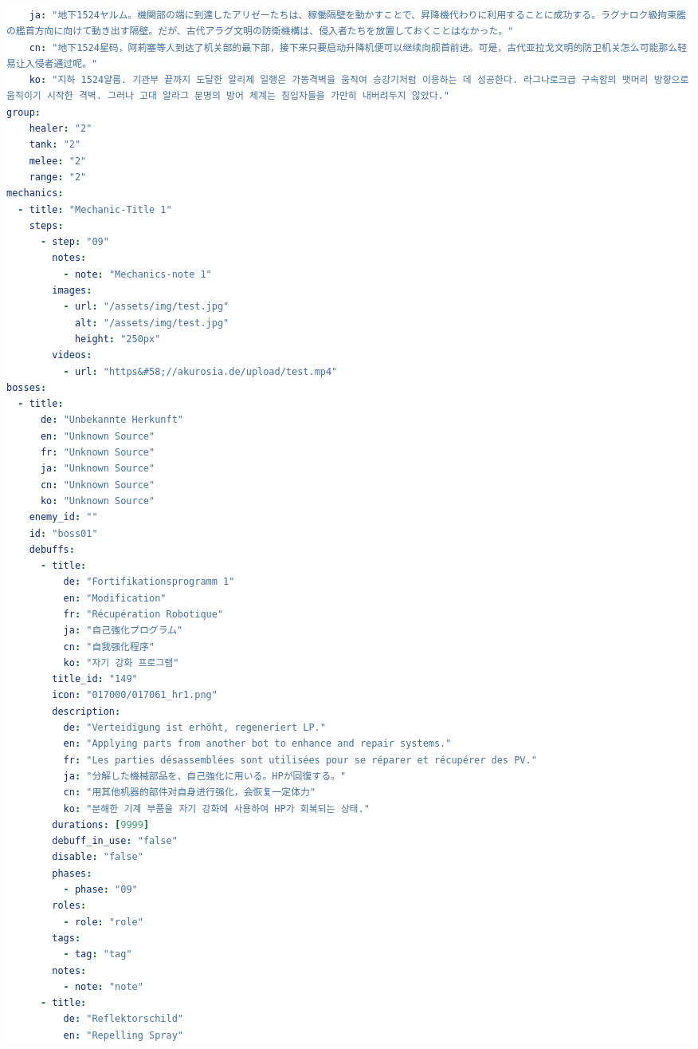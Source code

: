 ```yaml
    ja: "地下1524ヤルム。機関部の端に到達したアリゼーたちは、稼働隔壁を動かすことで、昇降機代わりに利用することに成功する。ラグナロク級拘束艦の艦首方向に向けて動き出す隔壁。だが、古代アラグ文明の防衛機構は、侵入者たちを放置しておくことはなかった。"
    cn: "地下1524星码，阿莉塞等人到达了机关部的最下部，接下来只要启动升降机便可以继续向舰首前进。可是，古代亚拉戈文明的防卫机关怎么可能那么轻易让入侵者通过呢。"
    ko: "지하 1524얄름. 기관부 끝까지 도달한 알리제 일행은 가동격벽을 움직여 승강기처럼 이용하는 데 성공한다. 라그나로크급 구속함의 뱃머리 방향으로 움직이기 시작한 격벽. 그러나 고대 알라그 문명의 방어 체계는 침입자들을 가만히 내버려두지 않았다."
group:
    healer: "2"
    tank: "2"
    melee: "2"
    range: "2"
mechanics:
  - title: "Mechanic-Title 1"
    steps:
      - step: "09"
        notes:
          - note: "Mechanics-note 1"
        images:
          - url: "/assets/img/test.jpg"
            alt: "/assets/img/test.jpg"
            height: "250px"
        videos:
          - url: "https&#58;//akurosia.de/upload/test.mp4"
bosses:
  - title:
      de: "Unbekannte Herkunft"
      en: "Unknown Source"
      fr: "Unknown Source"
      ja: "Unknown Source"
      cn: "Unknown Source"
      ko: "Unknown Source"
    enemy_id: ""
    id: "boss01"
    debuffs:
      - title:
          de: "Fortifikationsprogramm 1"
          en: "Modification"
          fr: "Récupération Robotique"
          ja: "自己強化プログラム"
          cn: "自我强化程序"
          ko: "자기 강화 프로그램"
        title_id: "149"
        icon: "017000/017061_hr1.png"
        description:
          de: "Verteidigung ist erhöht, regeneriert LP."
          en: "Applying parts from another bot to enhance and repair systems."
          fr: "Les parties désassemblées sont utilisées pour se réparer et récupérer des PV."
          ja: "分解した機械部品を、自己強化に用いる。HPが回復する。"
          cn: "用其他机器的部件对自身进行强化，会恢复一定体力"
          ko: "분해한 기계 부품을 자기 강화에 사용하여 HP가 회복되는 상태."
        durations: [9999]
        debuff_in_use: "false"
        disable: "false"
        phases:
          - phase: "09"
        roles:
          - role: "role"
        tags:
          - tag: "tag"
        notes:
          - note: "note"
      - title:
          de: "Reflektorschild"
          en: "Repelling Spray"
```